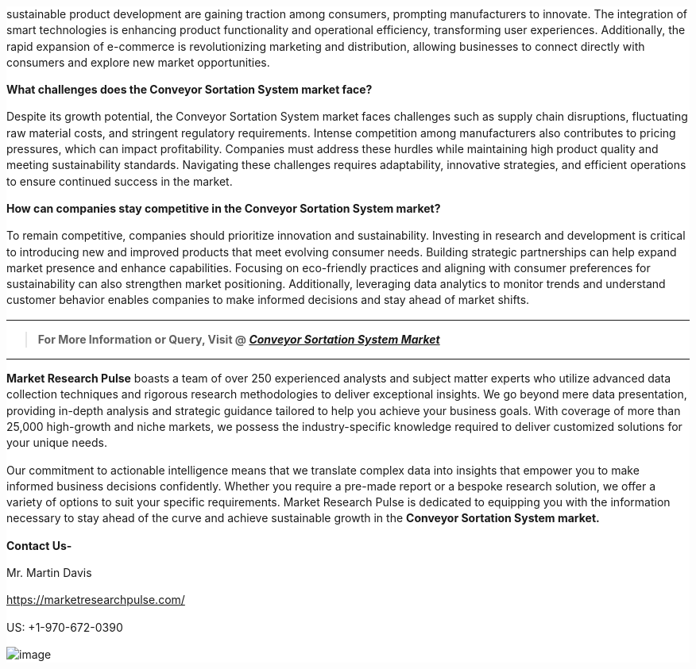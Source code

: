 sustainable product development are gaining traction among consumers, prompting manufacturers to innovate. The integration of smart technologies is enhancing product functionality and operational efficiency, transforming user experiences. Additionally, the rapid expansion of e-commerce is revolutionizing marketing and distribution, allowing businesses to connect directly with consumers and explore new market opportunities.</p><p><strong>What challenges does the Conveyor Sortation System market face?</strong></p><p>Despite its growth potential, the Conveyor Sortation System market faces challenges such as supply chain disruptions, fluctuating raw material costs, and stringent regulatory requirements. Intense competition among manufacturers also contributes to pricing pressures, which can impact profitability. Companies must address these hurdles while maintaining high product quality and meeting sustainability standards. Navigating these challenges requires adaptability, innovative strategies, and efficient operations to ensure continued success in the market.</p><p><strong>How can companies stay competitive in the Conveyor Sortation System market?</strong></p><p>To remain competitive, companies should prioritize innovation and sustainability. Investing in research and development is critical to introducing new and improved products that meet evolving consumer needs. Building strategic partnerships can help expand market presence and enhance capabilities. Focusing on eco-friendly practices and aligning with consumer preferences for sustainability can also strengthen market positioning. Additionally, leveraging data analytics to monitor trends and understand customer behavior enables companies to make informed decisions and stay ahead of market shifts.</p><hr /><blockquote><p><strong>For More Information or Query, Visit @&nbsp;<em><a href="https://marketresearchpulse.com/report/121347/conveyor-sortation-system-market?utm_source=Linkedin&utm_medium=0115">Conveyor Sortation System Market</a></em></strong></p></blockquote><hr /><p><strong>Market Research Pulse</strong> boasts a team of over 250 experienced analysts and subject matter experts who utilize advanced data collection techniques and rigorous research methodologies to deliver exceptional insights. We go beyond mere data presentation, providing in-depth analysis and strategic guidance tailored to help you achieve your business goals. With coverage of more than 25,000 high-growth and niche markets, we possess the industry-specific knowledge required to deliver customized solutions for your unique needs.</p><p>Our commitment to actionable intelligence means that we translate complex data into insights that empower you to make informed business decisions confidently. Whether you require a pre-made report or a bespoke research solution, we offer a variety of options to suit your specific requirements. Market Research Pulse is dedicated to equipping you with the information necessary to stay ahead of the curve and achieve sustainable growth in the <strong>Conveyor Sortation System market.</strong></p><p><strong>Contact Us-</strong></p><p>Mr. Martin Davis</p><p>https://marketresearchpulse.com/</p><p>US: +1-970-672-0390</p>
![image](https://github.com/user-attachments/assets/0e9eafad-6aff-4a42-9025-673975f8dd40)
